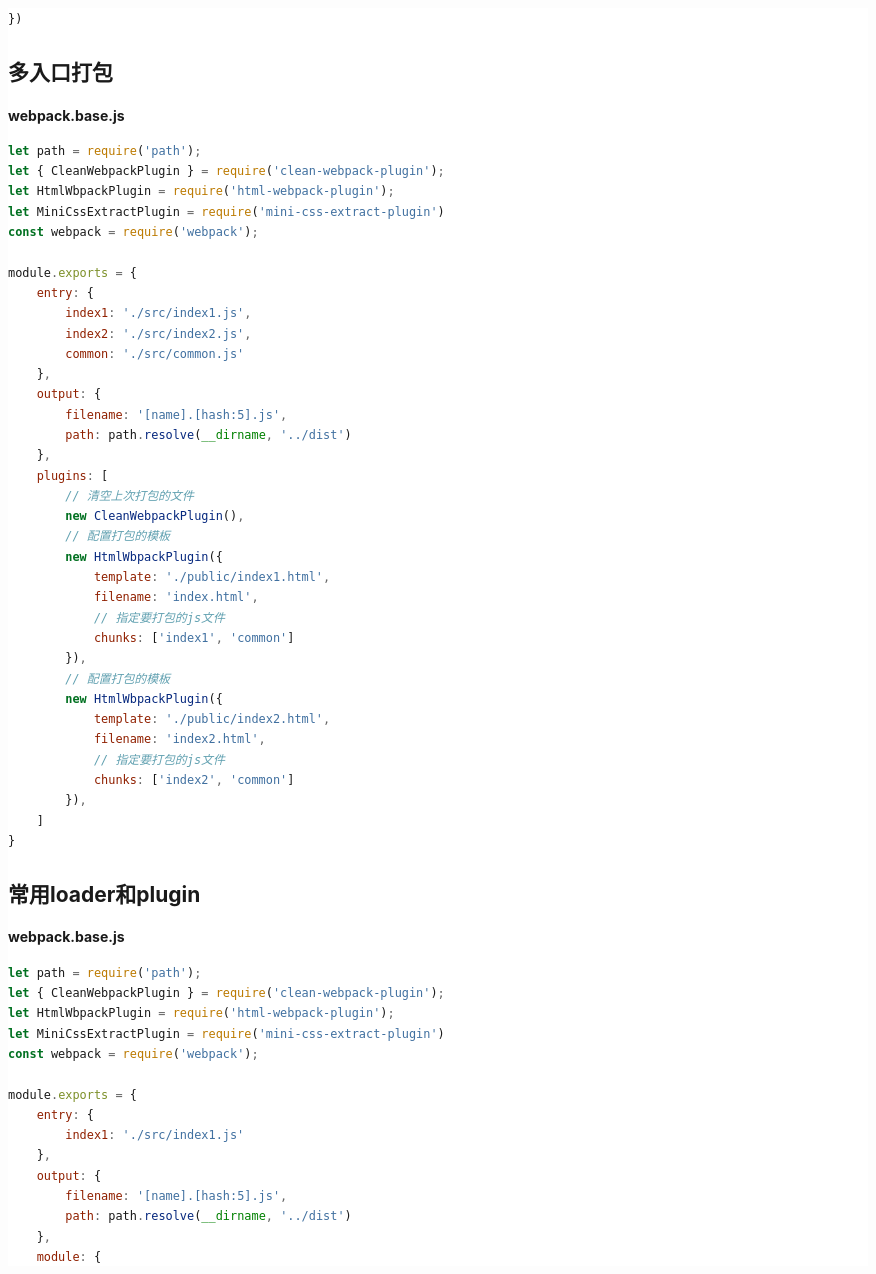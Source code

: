 ```js
})
```


## 多入口打包
**webpack.base.js**
```js
let path = require('path');
let { CleanWebpackPlugin } = require('clean-webpack-plugin');
let HtmlWbpackPlugin = require('html-webpack-plugin');
let MiniCssExtractPlugin = require('mini-css-extract-plugin')
const webpack = require('webpack');

module.exports = {
    entry: {
        index1: './src/index1.js',
        index2: './src/index2.js',
        common: './src/common.js'
    },
    output: {
        filename: '[name].[hash:5].js',
        path: path.resolve(__dirname, '../dist')
    },
    plugins: [
        // 清空上次打包的文件
        new CleanWebpackPlugin(),
        // 配置打包的模板
        new HtmlWbpackPlugin({
            template: './public/index1.html',
            filename: 'index.html',
            // 指定要打包的js文件
            chunks: ['index1', 'common'] 
        }),
        // 配置打包的模板
        new HtmlWbpackPlugin({
            template: './public/index2.html',
            filename: 'index2.html',
            // 指定要打包的js文件
            chunks: ['index2', 'common']
        }),
    ]
}
```


## 常用loader和plugin
**webpack.base.js**
```js
let path = require('path');
let { CleanWebpackPlugin } = require('clean-webpack-plugin');
let HtmlWbpackPlugin = require('html-webpack-plugin');
let MiniCssExtractPlugin = require('mini-css-extract-plugin')
const webpack = require('webpack');

module.exports = {
    entry: {
        index1: './src/index1.js'
    },
    output: {
        filename: '[name].[hash:5].js',
        path: path.resolve(__dirname, '../dist')
    },
    module: {
```